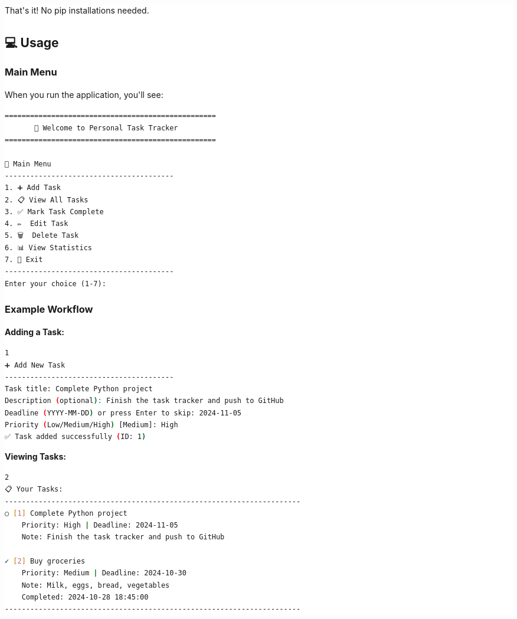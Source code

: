 That's it! No pip installations needed.

## 💻 Usage

### Main Menu

When you run the application, you'll see:

```
==================================================
       🎯 Welcome to Personal Task Tracker
==================================================

📌 Main Menu
----------------------------------------
1. ➕ Add Task
2. 📋 View All Tasks
3. ✅ Mark Task Complete
4. ✏️  Edit Task
5. 🗑️  Delete Task
6. 📊 View Statistics
7. 🚪 Exit
----------------------------------------
Enter your choice (1-7):
```

### Example Workflow

**Adding a Task:**
```bash
1
➕ Add New Task
----------------------------------------
Task title: Complete Python project
Description (optional): Finish the task tracker and push to GitHub
Deadline (YYYY-MM-DD) or press Enter to skip: 2024-11-05
Priority (Low/Medium/High) [Medium]: High
✅ Task added successfully (ID: 1)
```

**Viewing Tasks:**
```bash
2
📋 Your Tasks:
----------------------------------------------------------------------
○ [1] Complete Python project
    Priority: High | Deadline: 2024-11-05
    Note: Finish the task tracker and push to GitHub

✓ [2] Buy groceries
    Priority: Medium | Deadline: 2024-10-30
    Note: Milk, eggs, bread, vegetables
    Completed: 2024-10-28 18:45:00
----------------------------------------------------------------------
```
